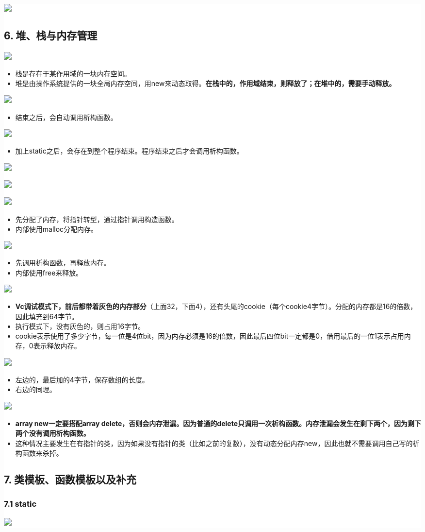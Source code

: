 ![](https://pic3.zhimg.com/v2-7f4fbe8eb1f3c7961b946d9a05c626d6_r.jpg)

## **6. 堆、栈与内存管理**

![](https://pic3.zhimg.com/v2-50763f2443697a15d97eb2491251632e_r.jpg)

- 栈是存在于某作用域的一块内存空间。
- 堆是由操作系统提供的一块全局内存空间，用new来动态取得。**在栈中的，作用域结束，则释放了；在堆中的，需要手动释放。**

![](https://pic3.zhimg.com/v2-c24a165de2cfe05e50225f05ead4089a_r.jpg)

- 结束之后，会自动调用析构函数。

![](https://pic2.zhimg.com/v2-15884532c6ed3656cf8afb2495df01a1_r.jpg)

- 加上static之后，会存在到整个程序结束。程序结束之后才会调用析构函数。

![](https://pic3.zhimg.com/v2-b43a773ab4146b697471a01f6bf47d1e_r.jpg)

![](https://pic4.zhimg.com/v2-98652a0f7ca3494d0fda72fbbe76ec57_r.jpg)

![](https://pic3.zhimg.com/v2-d778dfa4597c14540114f4eb4611d952_r.jpg)
- 先分配了内存，将指针转型，通过指针调用构造函数。
- 内部使用malloc分配内存。

![](https://pic1.zhimg.com/v2-6456a637c4a2135881e60d81710b0dd4_r.jpg)

- 先调用析构函数，再释放内存。
- 内部使用free来释放。

![](https://pic1.zhimg.com/v2-1a67ed2f4703be7542c15d46df7728f4_r.jpg)

- **Vc调试模式下，前后都带着灰色的内存部分**（上面32，下面4），还有头尾的cookie（每个cookie4字节）。分配的内存都是16的倍数，因此填充到64字节。
- 执行模式下，没有灰色的，则占用16字节。
- cookie表示使用了多少字节，每一位是4位bit，因为内存必须是16的倍数，因此最后四位bit一定都是0，借用最后的一位1表示占用内存，0表示释放内存。

![](https://pic3.zhimg.com/v2-f3345c131fb9e75fedd9bc7e104284ea_r.jpg)

- 左边的，最后加的4字节，保存数组的长度。
- 右边的同理。

![](https://pic4.zhimg.com/v2-c5869c01e5dbfaa273bc3905a26bec5f_r.jpg)

- **array new一定要搭配array delete，否则会内存泄漏。因为普通的delete只调用一次析构函数。内存泄漏会发生在剩下两个，因为剩下两个没有调用析构函数。**
- 这种情况主要发生在有指针的类，因为如果没有指针的类（比如之前的复数），没有动态分配内存new，因此也就不需要调用自己写的析构函数来杀掉。

## **7. 类模板、函数模板以及补充**
### **7.1 static**

![](https://pic4.zhimg.com/v2-22c3270573cb2e2e048814e807a42b5f_r.jpg)
